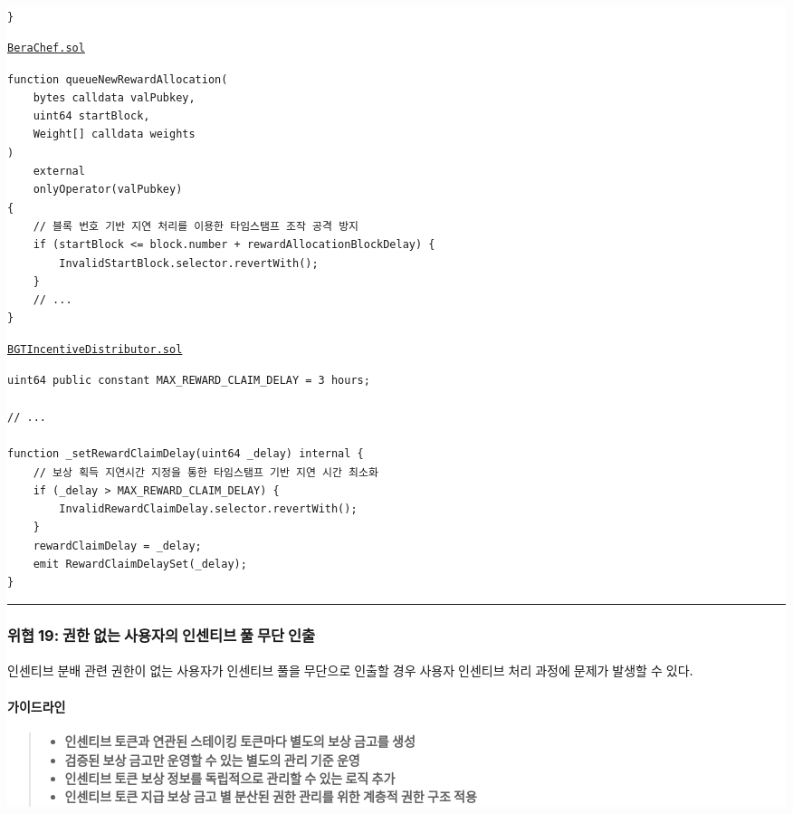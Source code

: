 ```solidity
}
```

[`BeraChef.sol`](https://github.com/wiimdy/bearmoon/blob/1e6bc4449420c44903d5bb7a0977f78d5e1d4dff/Core/src/pol/rewards/BeraChef.sol#L241-L243)

```solidity
function queueNewRewardAllocation(
    bytes calldata valPubkey,
    uint64 startBlock,
    Weight[] calldata weights
)
    external
    onlyOperator(valPubkey)
{
    // 블록 번호 기반 지연 처리를 이용한 타임스탬프 조작 공격 방지
    if (startBlock <= block.number + rewardAllocationBlockDelay) {
        InvalidStartBlock.selector.revertWith();
    }
    // ...
}
```

&#x20;[`BGTIncentiveDistributor.sol`](https://github.com/wiimdy/bearmoon/blob/1e6bc4449420c44903d5bb7a0977f78d5e1d4dff/Core/src/pol/rewards/BGTIncentiveDistributor.sol#L204-L206)

```solidity
uint64 public constant MAX_REWARD_CLAIM_DELAY = 3 hours;

// ...

function _setRewardClaimDelay(uint64 _delay) internal {
    // 보상 획득 지연시간 지정을 통한 타임스탬프 기반 지연 시간 최소화
    if (_delay > MAX_REWARD_CLAIM_DELAY) {
        InvalidRewardClaimDelay.selector.revertWith();
    }
    rewardClaimDelay = _delay;
    emit RewardClaimDelaySet(_delay);
}
```

***

### 위협 19: 권한 없는 사용자의 인센티브 풀 무단 인출&#x20;

인센티브 분배 관련 권한이 없는 사용자가 인센티브 풀을 무단으로 인출할 경우 사용자 인센티브 처리 과정에 문제가 발생할 수 있다.

#### 가이드라인

> * **인센티브 토큰과 연관된 스테이킹 토큰마다 별도의 보상 금고를 생성**
> * **검증된 보상 금고만 운영할 수 있는 별도의 관리 기준 운영**
> * **인센티브 토큰 보상 정보를 독립적으로 관리할 수 있는 로직 추가**
> * **인센티브 토큰 지급 보상 금고 별 분산된 권한 관리를 위한 계층적 권한 구조 적용**
